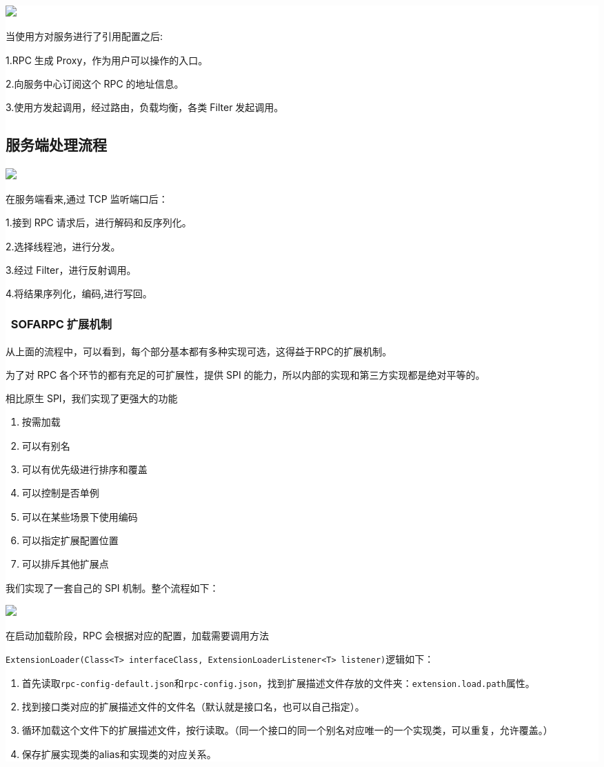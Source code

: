 ![](https://mmbiz.qpic.cn/mmbiz_png/nibOZpaQKw0ibIasqiapolribEiaA0DxgKspkd4ia0NIPOSkyoxK2wx4EiaDqyStKD5c9A7xxXgrNskAOSF7h2PZrjt1A/640?wx_fmt=png&tp=webp&wxfrom=5&wx_lazy=1&wx_co=1)

当使用方对服务进行了引用配置之后:

1.RPC 生成 Proxy，作为用户可以操作的入口。

2.向服务中心订阅这个 RPC 的地址信息。

3.使用方发起调用，经过路由，负载均衡，各类 Filter 发起调用。

## 服务端处理流程

![](https://mmbiz.qpic.cn/mmbiz_png/nibOZpaQKw0ibIasqiapolribEiaA0DxgKspkydQb5l5pnnxvDT5DNk51xcticiaIvv62VbBzVx81icPKDyJeYQeWPJLJA/640?wx_fmt=png&tp=webp&wxfrom=5&wx_lazy=1&wx_co=1)

在服务端看来,通过 TCP 监听端口后：

1.接到 RPC 请求后，进行解码和反序列化。

2.选择线程池，进行分发。

3.经过 Filter，进行反射调用。

4.将结果序列化，编码,进行写回。

###   SOFARPC 扩展机制

从上面的流程中，可以看到，每个部分基本都有多种实现可选，这得益于RPC的扩展机制。

为了对 RPC 各个环节的都有充足的可扩展性，提供 SPI 的能力，所以内部的实现和第三方实现都是绝对平等的。

相比原生 SPI，我们实现了更强大的功能

1.  按需加载

2.  可以有别名

3.  可以有优先级进行排序和覆盖

4.  可以控制是否单例

5.  可以在某些场景下使用编码

6.  可以指定扩展配置位置

7.  可以排斥其他扩展点

我们实现了一套自己的 SPI 机制。整个流程如下：

![](https://mmbiz.qpic.cn/mmbiz_png/nibOZpaQKw0ibIasqiapolribEiaA0DxgKspk47sNV7xI7HXrJ0Pk9FEibrZ3A59SkkQjtzryL1DDSbdSq06ngsR2alw/640?wx_fmt=png&tp=webp&wxfrom=5&wx_lazy=1&wx_co=1)

在启动加载阶段，RPC 会根据对应的配置，加载需要调用方法

`ExtensionLoader(Class<T> interfaceClass, ExtensionLoaderListener<T> listener)`逻辑如下：

1.  首先读取`rpc-config-default.json`和`rpc-config.json`，找到扩展描述文件存放的文件夹：`extension.load.path`属性。

2.  找到接口类对应的扩展描述文件的文件名（默认就是接口名，也可以自己指定）。

3.  循环加载这个文件下的扩展描述文件，按行读取。（同一个接口的同一个别名对应唯一的一个实现类，可以重复，允许覆盖。）

4.  保存扩展实现类的alias和实现类的对应关系。
